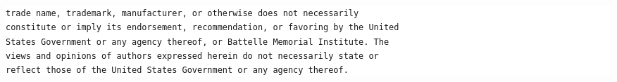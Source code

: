    ```shell
trade name, trademark, manufacturer, or otherwise does not necessarily
constitute or imply its endorsement, recommendation, or favoring by the United
States Government or any agency thereof, or Battelle Memorial Institute. The
views and opinions of authors expressed herein do not necessarily state or
reflect those of the United States Government or any agency thereof.
